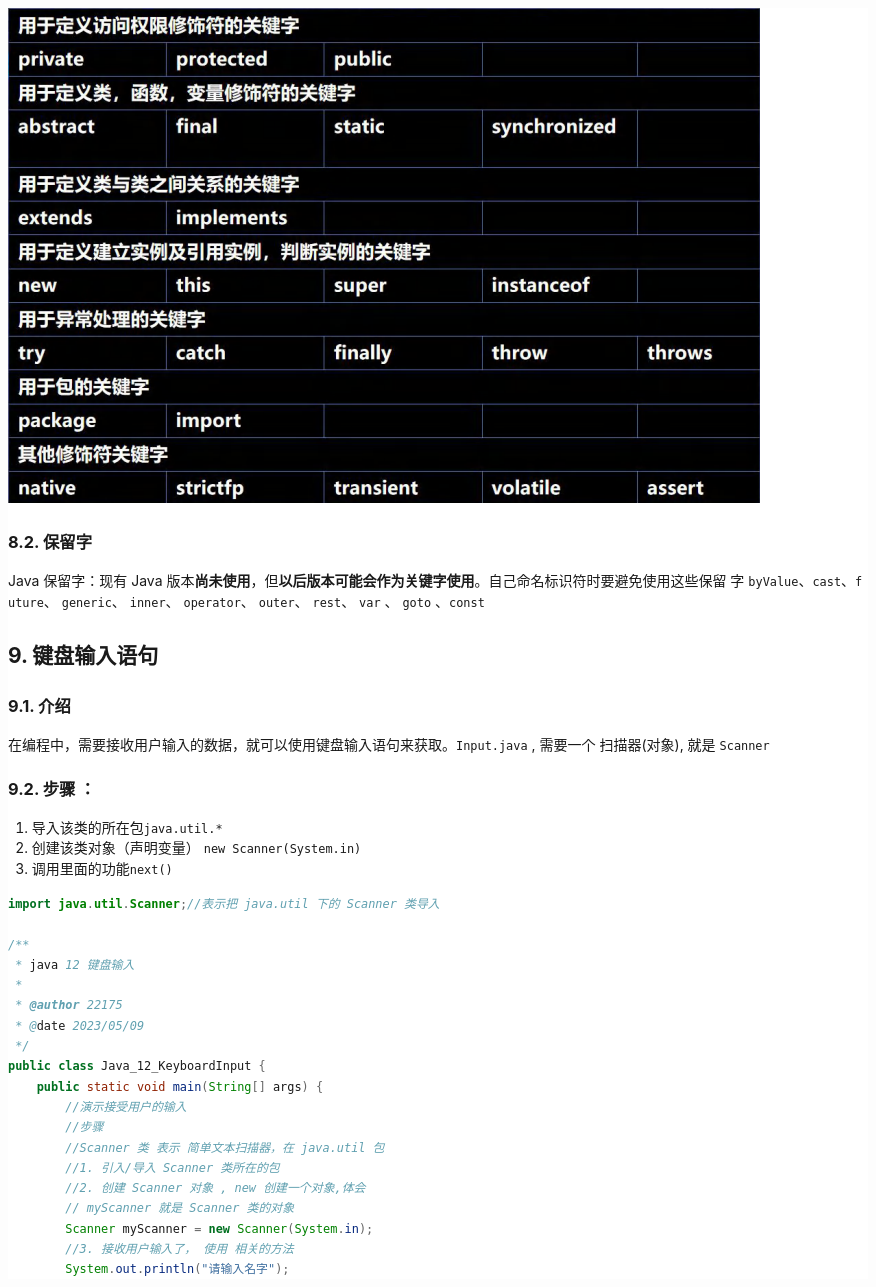 ![image-20230726145714512](.\assets\image-20230726145714512.png)

### 8.2. 保留字

Java 保留字：现有 Java 版本**尚未使用**，但**以后版本可能会作为关键字使用**。自己命名标识符时要避免使用这些保留 字 `byValue`、`cast`、`future`、 `generic`、 `inner`、 `operator`、 `outer`、 `rest`、 `var` 、 `goto` 、`const`

## 9. 键盘输入语句

### 9.1. 介绍 

在编程中，需要接收用户输入的数据，就可以使用键盘输入语句来获取。`Input.java` , 需要一个 扫描器(对象), 就是 `Scanner`

### 9.2. 步骤 ： 

1. 导入该类的所在包`java.util.*` 
2. 创建该类对象（声明变量） `new Scanner(System.in)`
3. 调用里面的功能`next()`

```java
import java.util.Scanner;//表示把 java.util 下的 Scanner 类导入

/**
 * java 12 键盘输入
 *
 * @author 22175
 * @date 2023/05/09
 */
public class Java_12_KeyboardInput {
    public static void main(String[] args) {
        //演示接受用户的输入
        //步骤
        //Scanner 类 表示 简单文本扫描器，在 java.util 包
        //1. 引入/导入 Scanner 类所在的包
        //2. 创建 Scanner 对象 , new 创建一个对象,体会
        // myScanner 就是 Scanner 类的对象
        Scanner myScanner = new Scanner(System.in);
        //3. 接收用户输入了， 使用 相关的方法
        System.out.println("请输入名字");
```